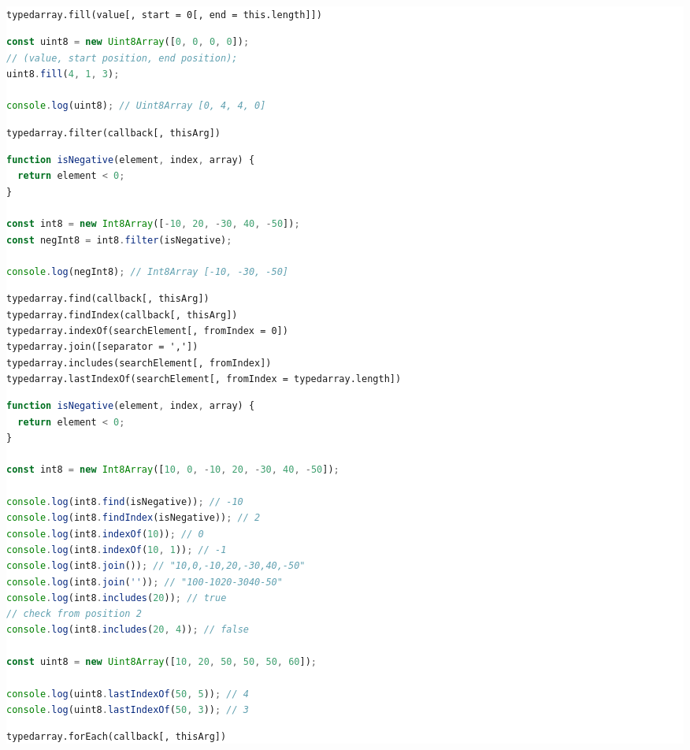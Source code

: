 `typedarray.fill(value[, start = 0[, end = this.length]])`

```js
const uint8 = new Uint8Array([0, 0, 0, 0]);
// (value, start position, end position);
uint8.fill(4, 1, 3);

console.log(uint8); // Uint8Array [0, 4, 4, 0]
```

`typedarray.filter(callback[, thisArg])`

```js
function isNegative(element, index, array) {
  return element < 0;
}

const int8 = new Int8Array([-10, 20, -30, 40, -50]);
const negInt8 = int8.filter(isNegative);

console.log(negInt8); // Int8Array [-10, -30, -50]

```

`typedarray.find(callback[, thisArg])`  
`typedarray.findIndex(callback[, thisArg])`  
`typedarray.indexOf(searchElement[, fromIndex = 0])`  
`typedarray.join([separator = ','])`  
`typedarray.includes(searchElement[, fromIndex])`  
`typedarray.lastIndexOf(searchElement[, fromIndex = typedarray.length])`

```js
function isNegative(element, index, array) {
  return element < 0;
}

const int8 = new Int8Array([10, 0, -10, 20, -30, 40, -50]);

console.log(int8.find(isNegative)); // -10
console.log(int8.findIndex(isNegative)); // 2
console.log(int8.indexOf(10)); // 0
console.log(int8.indexOf(10, 1)); // -1
console.log(int8.join()); // "10,0,-10,20,-30,40,-50"
console.log(int8.join('')); // "100-1020-3040-50"
console.log(int8.includes(20)); // true
// check from position 2
console.log(int8.includes(20, 4)); // false

const uint8 = new Uint8Array([10, 20, 50, 50, 50, 60]);

console.log(uint8.lastIndexOf(50, 5)); // 4
console.log(uint8.lastIndexOf(50, 3)); // 3
```

`typedarray.forEach(callback[, thisArg])`

